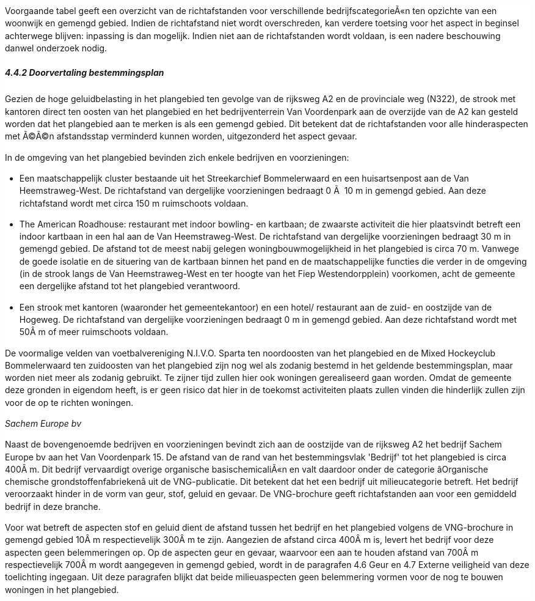 Voorgaande tabel geeft een overzicht van de richtafstanden voor verschillende bedrijfscategorieÃ«n ten opzichte van een woonwijk en gemengd gebied. Indien de richtafstand niet wordt overschreden, kan verdere toetsing voor het aspect in beginsel achterwege blijven: inpassing is dan mogelijk. Indien niet aan de richtafstanden wordt voldaan, is een nadere beschouwing danwel onderzoek nodig.

##### 4\.4\.2 Doorvertaling bestemmingsplan

Gezien de hoge geluidbelasting in het plangebied ten gevolge van de rijksweg A2 en de provinciale weg (N322\), de strook met kantoren direct ten oosten van het plangebied en het bedrijventerrein Van Voordenpark aan de overzijde van de A2 kan gesteld worden dat het plangebied aan te merken is als een gemengd gebied. Dit betekent dat de richtafstanden voor alle hinderaspecten met Ã©Ã©n afstandsstap verminderd kunnen worden, uitgezonderd het aspect gevaar.

In de omgeving van het plangebied bevinden zich enkele bedrijven en voorzieningen:

* Een maatschappelijk cluster bestaande uit het Streekarchief Bommelerwaard en een huisartsenpost aan de Van Heemstraweg\-West. De richtafstand van dergelijke voorzieningen bedraagt 0 Ã  10 m in gemengd gebied. Aan deze richtafstand wordt met circa 150 m ruimschoots voldaan.

* The American Roadhouse: restaurant met indoor bowling\- en kartbaan; de zwaarste activiteit die hier plaatsvindt betreft een indoor kartbaan in een hal aan de Van Heemstraweg\-West. De richtafstand van dergelijke voorzieningen bedraagt 30 m in gemengd gebied. De afstand tot de meest nabij gelegen woningbouwmogelijkheid in het plangebied is circa 70 m. Vanwege de goede isolatie en de situering van de kartbaan binnen het pand en de maatschappelijke functies die verder in de omgeving (in de strook langs de Van Heemstraweg\-West en ter hoogte van het Fiep Westendorpplein) voorkomen, acht de gemeente een dergelijke afstand tot het plangebied verantwoord.

* Een strook met kantoren (waaronder het gemeentekantoor) en een hotel/ restaurant aan de zuid\- en oostzijde van de Hogeweg. De richtafstand van dergelijke voorzieningen bedraagt 0 m in gemengd gebied. Aan deze richtafstand wordt met 50Â m of meer ruimschoots voldaan.

De voormalige velden van voetbalvereniging N.I.V.O. Sparta ten noordoosten van het plangebied en de Mixed Hockeyclub Bommelerwaard ten zuidoosten van het plangebied zijn nog wel als zodanig bestemd in het geldende bestemmingsplan, maar worden niet meer als zodanig gebruikt. Te zijner tijd zullen hier ook woningen gerealiseerd gaan worden. Omdat de gemeente deze gronden in eigendom heeft, is er geen risico dat hier in de toekomst activiteiten plaats zullen vinden die hinderlijk zullen zijn voor de op te richten woningen.

*Sachem Europe bv*

Naast de bovengenoemde bedrijven en voorzieningen bevindt zich aan de oostzijde van de rijksweg A2 het bedrijf Sachem Europe bv aan het Van Voordenpark 15\. De afstand van de rand van het bestemmingsvlak 'Bedrijf' tot het plangebied is circa 400Â m. Dit bedrijf vervaardigt overige organische basischemicaliÃ«n en valt daardoor onder de categorie âOrganische chemische grondstoffenfabriekenâ uit de VNG\-publicatie. Dit betekent dat het een bedrijf uit milieucategorie betreft. Het bedrijf veroorzaakt hinder in de vorm van geur, stof, geluid en gevaar. De VNG\-brochure geeft richtafstanden aan voor een gemiddeld bedrijf in deze branche.

Voor wat betreft de aspecten stof en geluid dient de afstand tussen het bedrijf en het plangebied volgens de VNG\-brochure in gemengd gebied 10Â m respectievelijk 300Â m te zijn. Aangezien de afstand circa 400Â m is, levert het bedrijf voor deze aspecten geen belemmeringen op. Op de aspecten geur en gevaar, waarvoor een aan te houden afstand van 700Â m respectievelijk 700Â m wordt aangegeven in gemengd gebied, wordt in de paragrafen 4\.6 Geur en 4\.7 Externe veiligheid van deze toelichting ingegaan. Uit deze paragrafen blijkt dat beide milieuaspecten geen belemmering vormen voor de nog te bouwen woningen in het plangebied.
